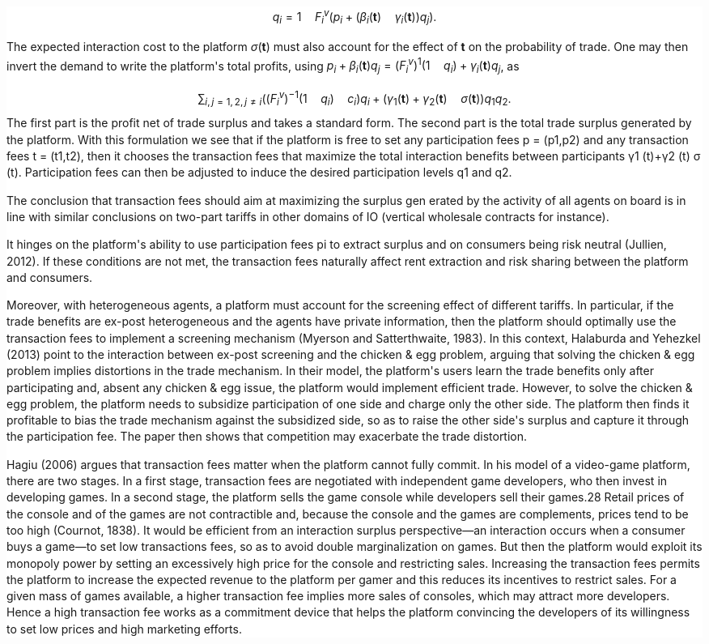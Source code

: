 $$q_{i}=1\quad F_{i}^{v}\left(p_{i}+\left(\beta_{i}\left(\mathbf{t}\right)\quad\gamma_{i}\left(\mathbf{t}\right)\right)q_{j}\right).$$

The expected interaction cost to the platform $\sigma\left(\mathbf{t}\right)$ must also account for the effect of $\mathbf{t}$ on the probability of trade. One may then invert the demand to write the platform's total profits, using $p_{i}+\beta_{i}\left(\mathbf{t}\right)q_{j}=\left(F_{i}^{v}\right)^{1}\left(1\quad q_{i}\right)+\gamma_{i}\left(\mathbf{t}\right)q_{j}$, as

$$\sum_{i,\,j=1,2,\,j\neq i}\left(\left(F_{i}^{v}\right)^{-1}\left(1\quad q_{i}\right)\quad c_{i}\right)q_{i}+\left(\gamma_{1}\left(\mathbf{t}\right)+\gamma_{2}\left(\mathbf{t}\right)\quad\sigma\left(\mathbf{t}\right)\right)q_{1}q_{2}.$$
The first part is the profit net of trade surplus and takes a standard form. The second part is the total trade surplus generated by the platform. With this formulation we see that if the platform is free to set any participation fees p = (p1,p2) and any transaction fees t = (t1,t2), then it chooses the transaction fees that maximize the total interaction benefits between participants γ1 (t)+γ2 (t)
σ (t). Participation fees can then be adjusted to induce the desired participation levels q1 and q2.

The conclusion that transaction fees should aim at maximizing the surplus gen erated by the activity of all agents on board is in line with similar conclusions on two-part tariffs in other domains of IO (vertical wholesale contracts for instance).

It hinges on the platform's ability to use participation fees pi to extract surplus and on consumers being risk neutral (Jullien, 2012). If these conditions are not met, the transaction fees naturally affect rent extraction and risk sharing between the platform and consumers.

Moreover, with heterogeneous agents, a platform must account for the screening effect of different tariffs. In particular, if the trade benefits are ex-post heterogeneous and the agents have private information, then the platform should optimally use the transaction fees to implement a screening mechanism (Myerson and Satterthwaite, 1983). In this context, Halaburda and Yehezkel (2013) point to the interaction between ex-post screening and the chicken & egg problem, arguing that solving the chicken & egg problem implies distortions in the trade mechanism. In their model, the platform's users learn the trade benefits only after participating and, absent any chicken & egg issue, the platform would implement efficient trade. However, to solve the chicken & egg problem, the platform needs to subsidize participation of one side and charge only the other side. The platform then finds it profitable to bias the trade mechanism against the subsidized side, so as to raise the other side's surplus and capture it through the participation fee. The paper then shows that competition may exacerbate the trade distortion.

Hagiu (2006) argues that transaction fees matter when the platform cannot fully commit. In his model of a video-game platform, there are two stages. In a first stage, transaction fees are negotiated with independent game developers, who then invest in developing games. In a second stage, the platform sells the game console while developers sell their games.28 Retail prices of the console and of the games are not contractible and, because the console and the games are complements, prices tend to be too high (Cournot, 1838). It would be efficient from an interaction surplus perspective—an interaction occurs when a consumer buys a game—to set low transactions fees, so as to avoid double marginalization on games. But then the platform would exploit its monopoly power by setting an excessively high price for the console and restricting sales. Increasing the transaction fees permits the platform to increase the expected revenue to the platform per gamer and this reduces its incentives to restrict sales. For a given mass of games available, a higher transaction fee implies more sales of consoles, which may attract more developers. Hence a high transaction fee works as a commitment device that helps the platform convincing the developers of its willingness to set low prices and high marketing efforts.
